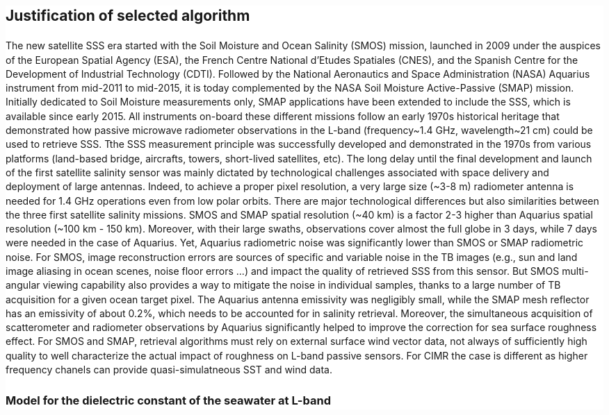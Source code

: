 
## Justification of selected algorithm

The new satellite SSS era started with the Soil Moisture and Ocean Salinity (SMOS) mission, launched in 2009 under the auspices of the European Spatial Agency (ESA), the French Centre National d’Etudes Spatiales (CNES), and the Spanish Centre for the Development of Industrial Technology (CDTI). Followed by the National Aeronautics and Space Administration (NASA) Aquarius instrument from mid-2011 to mid-2015, it is today complemented by the NASA Soil Moisture Active-Passive (SMAP) mission. Initially dedicated to Soil Moisture measurements only, SMAP applications have been extended to include the SSS, which is available since early 2015. All instruments on-board these different missions follow an early 1970s historical heritage that demonstrated how passive microwave radiometer observations in the L-band (frequency~1.4 GHz, wavelength~21 cm) could be used to retrieve SSS. Tthe SSS measurement principle was successfully developed and demonstrated in the 1970s from various platforms (land-based bridge, aircrafts, towers, short-lived satellites, etc). The long delay until the final development and launch of the first satellite salinity sensor was mainly dictated by technological challenges associated with space delivery and deployment of large antennas.  Indeed, to achieve a proper pixel resolution, a very large size (~3-8 m) radiometer antenna is needed for 1.4 GHz operations even from low polar orbits. There are major technological differences but also similarities between the three first satellite salinity missions. SMOS and SMAP spatial resolution (~40 km) is a factor 2-3 higher than Aquarius spatial resolution (~100 km - 150 km). Moreover, with their large swaths, observations cover almost the full globe in 3 days, while 7 days were needed in the case of Aquarius. Yet, Aquarius radiometric noise was significantly lower than SMOS or SMAP radiometric noise. For SMOS, image reconstruction errors are sources of specific and variable noise in the TB images (e.g., sun and land image aliasing in ocean scenes, noise floor errors ...) and impact the quality of retrieved SSS from this sensor. But SMOS multi-angular viewing capability also provides a way to mitigate the noise in individual samples, thanks to a large number of TB acquisition for a given ocean target pixel. The Aquarius antenna emissivity was negligibly small, while the SMAP mesh reflector has an emissivity of about 0.2%, which needs to be accounted for in salinity retrieval. Moreover, the simultaneous acquisition of scatterometer and radiometer observations by Aquarius significantly helped to improve the correction for sea surface roughness effect. For SMOS and SMAP, retrieval algorithms must rely on external surface wind vector data, not always of sufficiently high quality to well characterize the actual impact of roughness on L-band passive sensors. For CIMR the case is different as higher frequency chanels can provide quasi-simulatneous SST and wind data. 



### Model for the dielectric constant of the seawater at L-band
